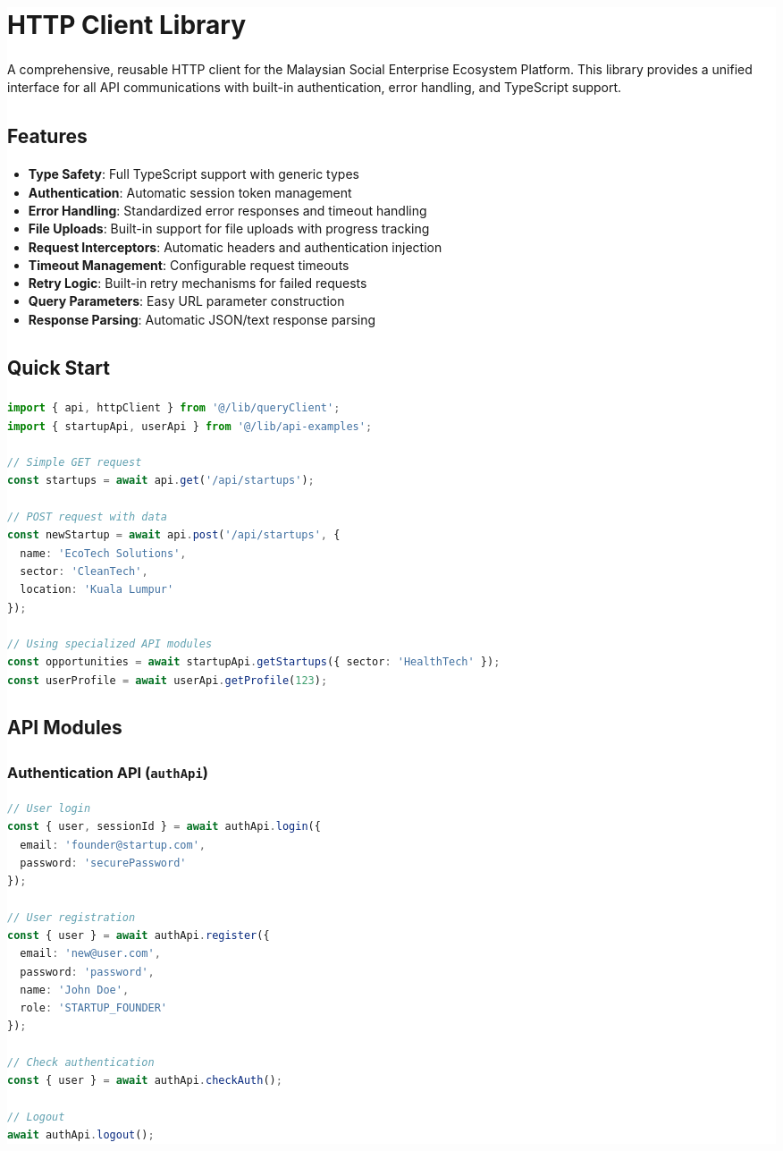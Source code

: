 # HTTP Client Library

A comprehensive, reusable HTTP client for the Malaysian Social Enterprise Ecosystem Platform. This library provides a unified interface for all API communications with built-in authentication, error handling, and TypeScript support.

## Features

- **Type Safety**: Full TypeScript support with generic types
- **Authentication**: Automatic session token management
- **Error Handling**: Standardized error responses and timeout handling
- **File Uploads**: Built-in support for file uploads with progress tracking
- **Request Interceptors**: Automatic headers and authentication injection
- **Timeout Management**: Configurable request timeouts
- **Retry Logic**: Built-in retry mechanisms for failed requests
- **Query Parameters**: Easy URL parameter construction
- **Response Parsing**: Automatic JSON/text response parsing

## Quick Start

```typescript
import { api, httpClient } from '@/lib/queryClient';
import { startupApi, userApi } from '@/lib/api-examples';

// Simple GET request
const startups = await api.get('/api/startups');

// POST request with data
const newStartup = await api.post('/api/startups', {
  name: 'EcoTech Solutions',
  sector: 'CleanTech',
  location: 'Kuala Lumpur'
});

// Using specialized API modules
const opportunities = await startupApi.getStartups({ sector: 'HealthTech' });
const userProfile = await userApi.getProfile(123);
```

## API Modules

### Authentication API (`authApi`)
```typescript
// User login
const { user, sessionId } = await authApi.login({
  email: 'founder@startup.com',
  password: 'securePassword'
});

// User registration
const { user } = await authApi.register({
  email: 'new@user.com',
  password: 'password',
  name: 'John Doe',
  role: 'STARTUP_FOUNDER'
});

// Check authentication
const { user } = await authApi.checkAuth();

// Logout
await authApi.logout();
```